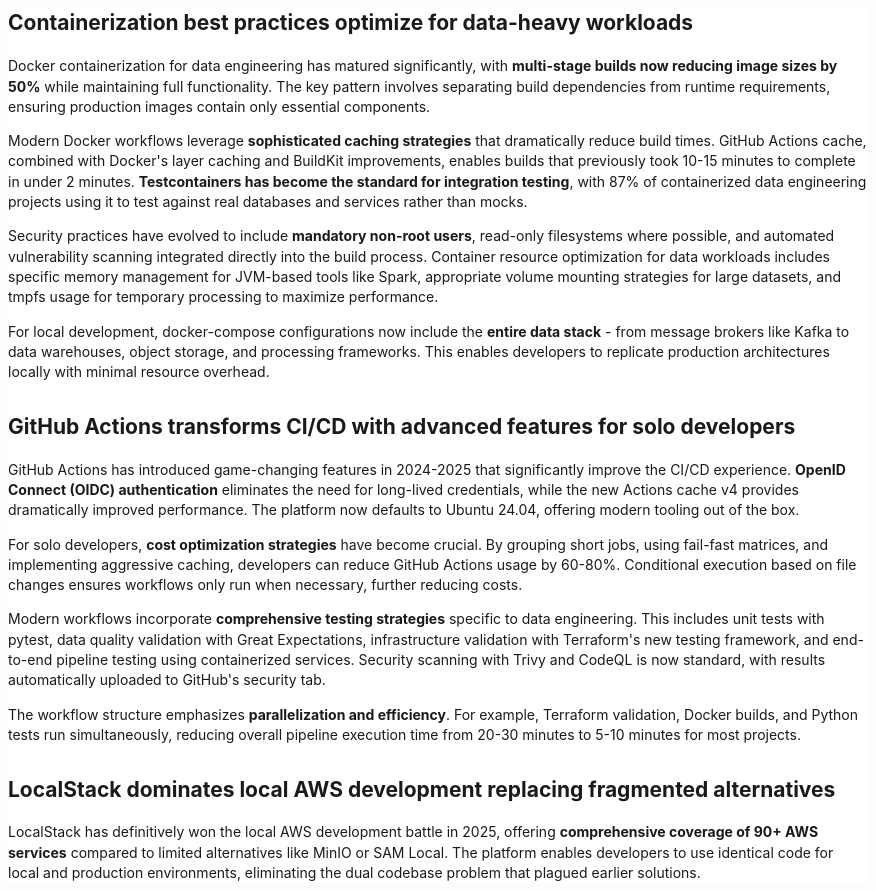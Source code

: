 ## Containerization best practices optimize for data-heavy workloads

Docker containerization for data engineering has matured significantly, with **multi-stage builds now reducing image sizes by 50%** while maintaining full functionality. The key pattern involves separating build dependencies from runtime requirements, ensuring production images contain only essential components.

Modern Docker workflows leverage **sophisticated caching strategies** that dramatically reduce build times. GitHub Actions cache, combined with Docker's layer caching and BuildKit improvements, enables builds that previously took 10-15 minutes to complete in under 2 minutes. **Testcontainers has become the standard for integration testing**, with 87% of containerized data engineering projects using it to test against real databases and services rather than mocks.

Security practices have evolved to include **mandatory non-root users**, read-only filesystems where possible, and automated vulnerability scanning integrated directly into the build process. Container resource optimization for data workloads includes specific memory management for JVM-based tools like Spark, appropriate volume mounting strategies for large datasets, and tmpfs usage for temporary processing to maximize performance.

For local development, docker-compose configurations now include the **entire data stack** - from message brokers like Kafka to data warehouses, object storage, and processing frameworks. This enables developers to replicate production architectures locally with minimal resource overhead.

## GitHub Actions transforms CI/CD with advanced features for solo developers

GitHub Actions has introduced game-changing features in 2024-2025 that significantly improve the CI/CD experience. **OpenID Connect (OIDC) authentication** eliminates the need for long-lived credentials, while the new Actions cache v4 provides dramatically improved performance. The platform now defaults to Ubuntu 24.04, offering modern tooling out of the box.

For solo developers, **cost optimization strategies** have become crucial. By grouping short jobs, using fail-fast matrices, and implementing aggressive caching, developers can reduce GitHub Actions usage by 60-80%. Conditional execution based on file changes ensures workflows only run when necessary, further reducing costs.

Modern workflows incorporate **comprehensive testing strategies** specific to data engineering. This includes unit tests with pytest, data quality validation with Great Expectations, infrastructure validation with Terraform's new testing framework, and end-to-end pipeline testing using containerized services. Security scanning with Trivy and CodeQL is now standard, with results automatically uploaded to GitHub's security tab.

The workflow structure emphasizes **parallelization and efficiency**. For example, Terraform validation, Docker builds, and Python tests run simultaneously, reducing overall pipeline execution time from 20-30 minutes to 5-10 minutes for most projects.

## LocalStack dominates local AWS development replacing fragmented alternatives

LocalStack has definitively won the local AWS development battle in 2025, offering **comprehensive coverage of 90+ AWS services** compared to limited alternatives like MinIO or SAM Local. The platform enables developers to use identical code for local and production environments, eliminating the dual codebase problem that plagued earlier solutions.
